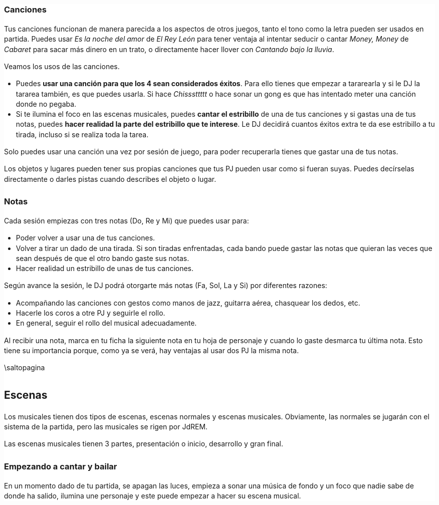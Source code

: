 ### Canciones

Tus canciones funcionan de manera parecida a los aspectos de otros juegos, tanto el tono como la letra pueden ser usados en partida. Puedes usar _Es la noche del amor_ de _El Rey León_ para tener ventaja al intentar seducir o cantar _Money, Money_ de _Cabaret_ para sacar más dinero en un trato, o directamente hacer llover con _Cantando bajo la lluvia_.

Veamos los usos de las canciones. 

* Puedes **usar una canción para que los 4 sean considerados éxitos**. Para ello tienes que empezar a tararearla y si le DJ la tararea también, es que puedes usarla. Si hace _Chisssttttt_ o hace sonar un gong es que has intentado meter una canción donde no pegaba.
* Si te ilumina el foco en las escenas musicales, puedes **cantar el estribillo** de una de tus canciones y si gastas una de tus notas, puedes **hacer realidad la parte del estribillo que te interese**. Le DJ decidirá cuantos éxitos extra te da ese estribillo a tu tirada, incluso si se realiza toda la tarea.

Solo puedes usar una canción una vez por sesión de juego, para poder recuperarla tienes que gastar una de tus notas.

Los objetos y lugares pueden tener sus propias canciones que tus PJ pueden usar como si fueran suyas. Puedes decírselas directamente o darles pistas cuando describes el objeto o lugar.

### Notas

Cada sesión empiezas con tres notas (Do, Re y Mi) que puedes usar para:

* Poder volver a usar una de tus canciones.
* Volver a tirar un dado de una tirada. Si son tiradas enfrentadas, cada bando puede gastar las notas que quieran las veces que sean después de que el otro bando gaste sus notas.
* Hacer realidad un estribillo de unas de tus canciones.

Según avance la sesión, le DJ podrá otorgarte más notas (Fa, Sol, La y Si) por diferentes razones:

* Acompañando las canciones con gestos como manos de jazz, guitarra aérea, chasquear los dedos, etc.
* Hacerle los coros a otre PJ y seguirle el rollo.
* En general, seguir el rollo del musical adecuadamente.

Al recibir una nota, marca en tu ficha la siguiente nota en tu hoja de personaje y cuando lo gaste desmarca tu última nota. Esto tiene su importancia porque, como ya se verá, hay ventajas al usar dos PJ la misma nota.

\saltopagina

## Escenas

Los musicales tienen dos tipos de escenas, escenas normales y escenas musicales. Obviamente, las normales se jugarán con el sistema de la partida, pero las musicales se rigen por JdREM.

Las escenas musicales tienen 3 partes, presentación o inicio, desarrollo y gran final.

### Empezando a cantar y bailar

En un momento dado de tu partida, se apagan las luces, empieza a sonar una música de fondo y un foco que nadie sabe de donde ha salido, ilumina une personaje y este puede empezar a hacer su escena musical.
